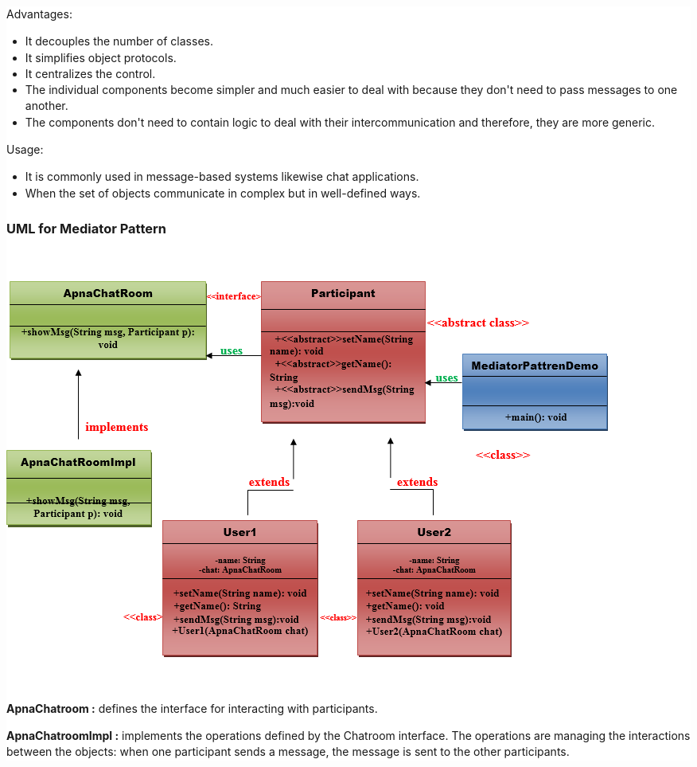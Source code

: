 
Advantages:

* It decouples the number of classes.
* It simplifies object protocols.
* It centralizes the control.
* The individual components become simpler and much easier to deal with because they don't need to pass messages to one another.
* The components don't need to contain logic to deal with their intercommunication and therefore, they are more generic.


Usage:

* It is commonly used in message-based systems likewise chat applications.
* When the set of objects communicate in complex but in well-defined ways.

### UML for Mediator Pattern

<br>

![Uml](images/dp36.png)

<br>

**ApnaChatroom :** defines the interface for interacting with participants.

**ApnaChatroomImpl :** implements the operations defined by the Chatroom interface. The operations are managing the interactions between the objects: when one participant sends a message, the message is sent to the other participants.

